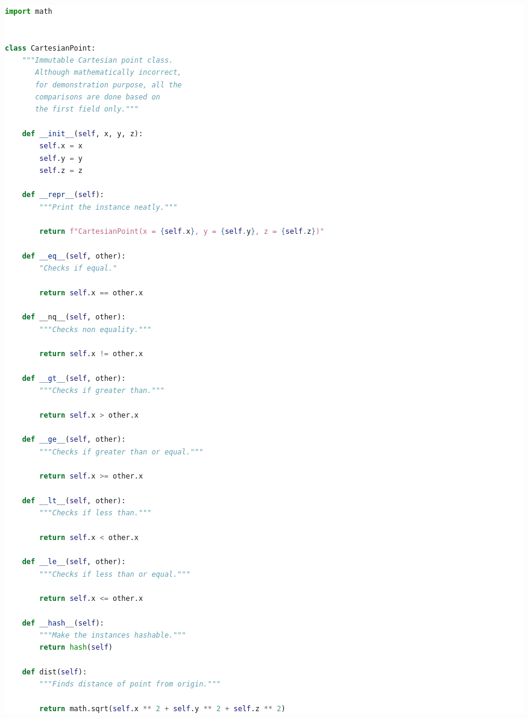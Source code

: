 ```python
import math


class CartesianPoint:
    """Immutable Cartesian point class.
       Although mathematically incorrect,
       for demonstration purpose, all the
       comparisons are done based on
       the first field only."""

    def __init__(self, x, y, z):
        self.x = x
        self.y = y
        self.z = z

    def __repr__(self):
        """Print the instance neatly."""

        return f"CartesianPoint(x = {self.x}, y = {self.y}, z = {self.z})"

    def __eq__(self, other):
        "Checks if equal."

        return self.x == other.x

    def __nq__(self, other):
        """Checks non equality."""

        return self.x != other.x

    def __gt__(self, other):
        """Checks if greater than."""

        return self.x > other.x

    def __ge__(self, other):
        """Checks if greater than or equal."""

        return self.x >= other.x

    def __lt__(self, other):
        """Checks if less than."""

        return self.x < other.x

    def __le__(self, other):
        """Checks if less than or equal."""

        return self.x <= other.x

    def __hash__(self):
        """Make the instances hashable."""
        return hash(self)

    def dist(self):
        """Finds distance of point from origin."""

        return math.sqrt(self.x ** 2 + self.y ** 2 + self.z ** 2)
```
